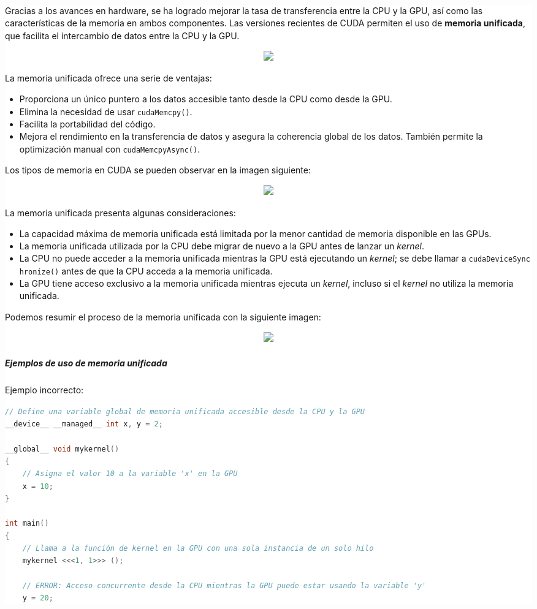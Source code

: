 Gracias a los avances en hardware, se ha logrado mejorar la tasa de transferencia entre
la CPU y la GPU, así como las características de la memoria en ambos componentes. Las
versiones recientes de CUDA permiten el uso de **memoria unificada**, que facilita el
intercambio de datos entre la CPU y la GPU.

<p align="center">
  <img src={require("./assets/Untitled 9.png").default}/>
  <br />
</p>

La memoria unificada ofrece una serie de ventajas:

- Proporciona un único puntero a los datos accesible tanto desde la CPU como desde la
  GPU.
- Elimina la necesidad de usar `cudaMemcpy()`.
- Facilita la portabilidad del código.
- Mejora el rendimiento en la transferencia de datos y asegura la coherencia global de
  los datos. También permite la optimización manual con `cudaMemcpyAsync()`.

Los tipos de memoria en CUDA se pueden observar en la imagen siguiente:

<p align="center">
  <img src={require("./assets/Untitled 10 (1).png").default}/>
  <br />
</p>

La memoria unificada presenta algunas consideraciones:

- La capacidad máxima de memoria unificada está limitada por la menor cantidad de memoria
  disponible en las GPUs.
- La memoria unificada utilizada por la CPU debe migrar de nuevo a la GPU antes de lanzar
  un _kernel_.
- La CPU no puede acceder a la memoria unificada mientras la GPU está ejecutando un
  _kernel_; se debe llamar a `cudaDeviceSynchronize()` antes de que la CPU acceda a la
  memoria unificada.
- La GPU tiene acceso exclusivo a la memoria unificada mientras ejecuta un _kernel_,
  incluso si el _kernel_ no utiliza la memoria unificada.

Podemos resumir el proceso de la memoria unificada con la siguiente imagen:

<p align="center">
  <img src={require("./assets/AB407146-6A59-4476-A97F-B0D7BF2AA8CC.png").default}/>
  <br />
</p>

##### Ejemplos de uso de memoria unificada

Ejemplo incorrecto:

```c
// Define una variable global de memoria unificada accesible desde la CPU y la GPU
__device__ __managed__ int x, y = 2;

__global__ void mykernel()
{
    // Asigna el valor 10 a la variable 'x' en la GPU
    x = 10;
}

int main()
{
    // Llama a la función de kernel en la GPU con una sola instancia de un solo hilo
    mykernel <<<1, 1>>> ();

    // ERROR: Acceso concurrente desde la CPU mientras la GPU puede estar usando la variable 'y'
    y = 20;

```